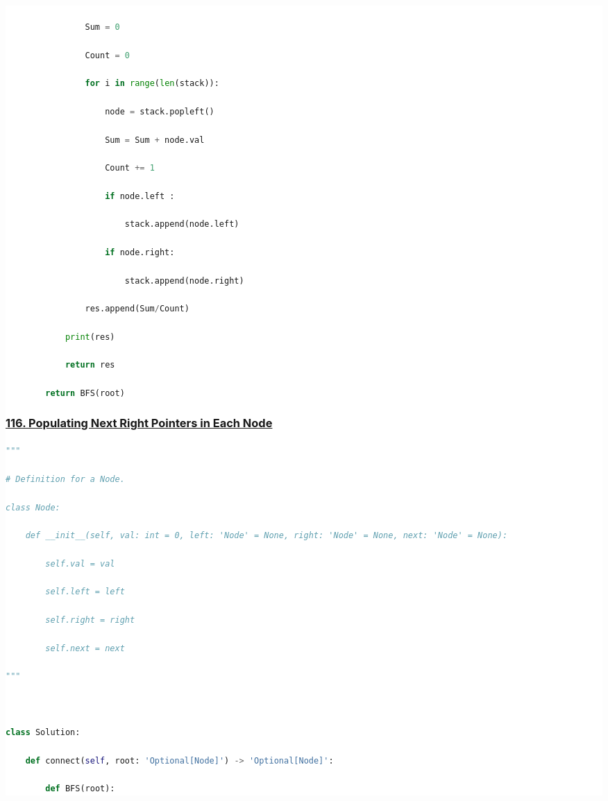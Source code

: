 ```python 

                Sum = 0

                Count = 0

                for i in range(len(stack)):

                    node = stack.popleft()

                    Sum = Sum + node.val

                    Count += 1

                    if node.left :

                        stack.append(node.left)

                    if node.right:

                        stack.append(node.right)

                res.append(Sum/Count)

            print(res)

            return res

        return BFS(root)
```


### [116. Populating Next Right Pointers in Each Node](https://leetcode.com/problems/populating-next-right-pointers-in-each-node/)


```python 
"""

# Definition for a Node.

class Node:

    def __init__(self, val: int = 0, left: 'Node' = None, right: 'Node' = None, next: 'Node' = None):

        self.val = val

        self.left = left

        self.right = right

        self.next = next

"""

  

class Solution:

    def connect(self, root: 'Optional[Node]') -> 'Optional[Node]':

        def BFS(root):

```
